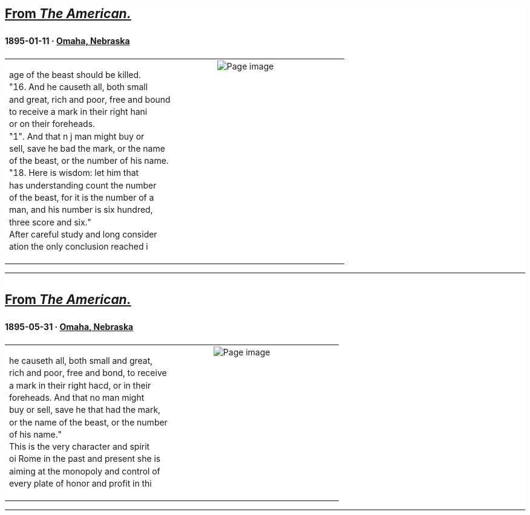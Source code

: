 
## [From _The American._](https://www.loc.gov/resource/2017270212/1895-01-11/ed-1/?sp=5)

#### 1895-01-11 &middot; [Omaha, Nebraska](http://dbpedia.org/resource/Omaha%2C_Nebraska)

<table style="width: 100%;"><tr><td style="width: 50%">

  
age of the beast should be killed.  
&quot;16. And he causeth all, both small  
and great, rich and poor, free and bound  
to receive a mark in their right hani  
or on their foreheads.  
&quot;1&quot;. And that n j man might buy or  
sell, save he bad the mark, or the name  
of the beast, or the number of his name.  
&quot;18. Here is wisdom: let him that  
has understanding count the number  
of the beast, for it is the number of a  
man, and his number is six hundred,  
three score and six.&quot;  
After careful study and long consider­  
ation the only conclusion reached i
</td><td style="width: 50%; max-height: 75%; margin: auto; display: block;">
<img alt="Page image" src="https://tile.loc.gov/image-services/iiif/service:ndnp:nbu:batch_nbu_larkspur_ver01:data:2017270212:0027952746A:1895011101:0199/pct:7.03377070337707,63.734500364697304,14.153581415358142,9.452954048140043/!600,600/0/default.jpg"/>
</td>
</tr></table>

---

## [From _The American._](https://www.loc.gov/resource/2017270212/1895-05-31/ed-1/?sp=3)

#### 1895-05-31 &middot; [Omaha, Nebraska](http://dbpedia.org/resource/Omaha%2C_Nebraska)

<table style="width: 100%;"><tr><td style="width: 50%">

  
he causeth all, both small and great,  
rich and poor, free and bond, to receive  
a mark in their right hacd, or in their  
foreheads. And that no man might  
buy or sell, save he that had the mark,  
or the name of the beast, or the number  
of his name.&quot;  
This is the very character and spirit  
oi Rome in the past and present she is  
aiming at the monopoly and control of  
every plate of honor and profit in thi
</td><td style="width: 50%; max-height: 75%; margin: auto; display: block;">
<img alt="Page image" src="https://tile.loc.gov/image-services/iiif/service:ndnp:nbu:batch_nbu_larkspur_ver01:data:2017270212:0027952746A:1895053101:0359/pct:21.941830624465354,83.0730701237478,13.857998289136013,7.086034177961108/!600,600/0/default.jpg"/>
</td>
</tr></table>

---